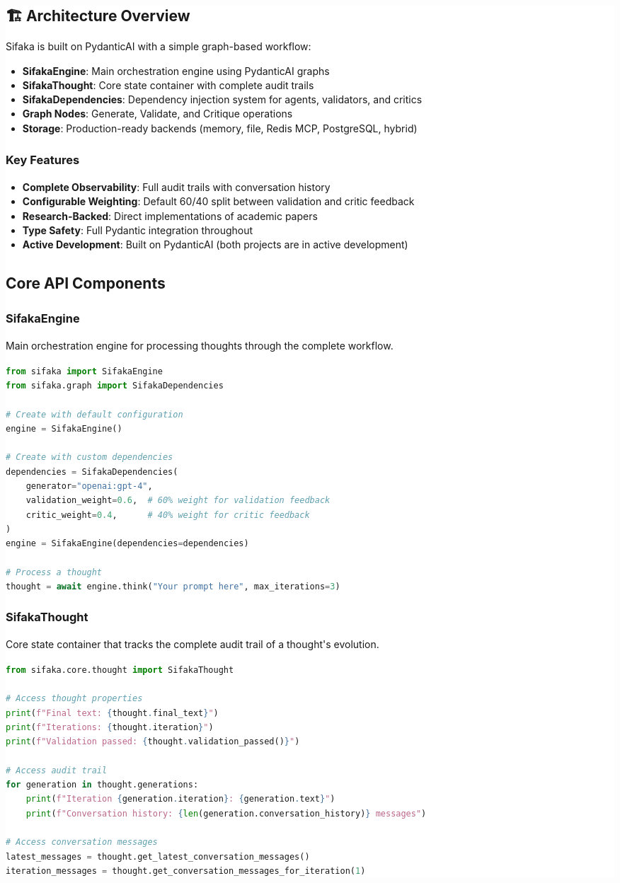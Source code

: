 ## 🏗️ Architecture Overview

Sifaka is built on PydanticAI with a simple graph-based workflow:

- **SifakaEngine**: Main orchestration engine using PydanticAI graphs
- **SifakaThought**: Core state container with complete audit trails
- **SifakaDependencies**: Dependency injection system for agents, validators, and critics
- **Graph Nodes**: Generate, Validate, and Critique operations
- **Storage**: Production-ready backends (memory, file, Redis MCP, PostgreSQL, hybrid)

### Key Features

- **Complete Observability**: Full audit trails with conversation history
- **Configurable Weighting**: Default 60/40 split between validation and critic feedback
- **Research-Backed**: Direct implementations of academic papers
- **Type Safety**: Full Pydantic integration throughout
- **Active Development**: Built on PydanticAI (both projects are in active development)

## Core API Components

### SifakaEngine

Main orchestration engine for processing thoughts through the complete workflow.

```python
from sifaka import SifakaEngine
from sifaka.graph import SifakaDependencies

# Create with default configuration
engine = SifakaEngine()

# Create with custom dependencies
dependencies = SifakaDependencies(
    generator="openai:gpt-4",
    validation_weight=0.6,  # 60% weight for validation feedback
    critic_weight=0.4,      # 40% weight for critic feedback
)
engine = SifakaEngine(dependencies=dependencies)

# Process a thought
thought = await engine.think("Your prompt here", max_iterations=3)
```

### SifakaThought

Core state container that tracks the complete audit trail of a thought's evolution.

```python
from sifaka.core.thought import SifakaThought

# Access thought properties
print(f"Final text: {thought.final_text}")
print(f"Iterations: {thought.iteration}")
print(f"Validation passed: {thought.validation_passed()}")

# Access audit trail
for generation in thought.generations:
    print(f"Iteration {generation.iteration}: {generation.text}")
    print(f"Conversation history: {len(generation.conversation_history)} messages")

# Access conversation messages
latest_messages = thought.get_latest_conversation_messages()
iteration_messages = thought.get_conversation_messages_for_iteration(1)
```
